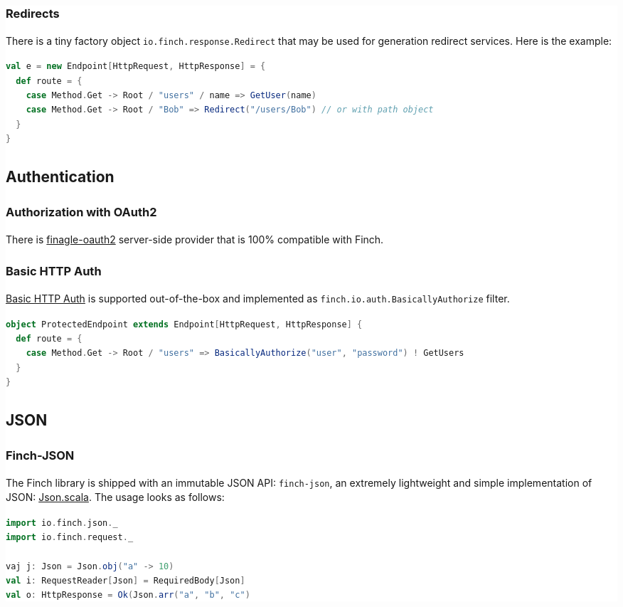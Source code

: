 ### Redirects

There is a tiny factory object `io.finch.response.Redirect` that may be used for generation redirect services.
Here is the example:

```scala
val e = new Endpoint[HttpRequest, HttpResponse] = {
  def route = {
    case Method.Get -> Root / "users" / name => GetUser(name)
    case Method.Get -> Root / "Bob" => Redirect("/users/Bob") // or with path object
  }
}
```

## Authentication

### Authorization with OAuth2

There is [finagle-oauth2](https://github.com/finagle/finagle-oauth2) server-side provider that is 100% compatible with
Finch.

### Basic HTTP Auth

[Basic HTTP Auth](http://en.wikipedia.org/wiki/Basic_access_authentication) is supported out-of-the-box and implemented
as `finch.io.auth.BasicallyAuthorize` filter.

```scala
object ProtectedEndpoint extends Endpoint[HttpRequest, HttpResponse] {
  def route = {
    case Method.Get -> Root / "users" => BasicallyAuthorize("user", "password") ! GetUsers
  }
}
```

## JSON

### Finch-JSON

The Finch library is shipped with an immutable JSON API: `finch-json`, an extremely lightweight and simple
implementation of JSON: [Json.scala][3]. The usage looks as follows:

```scala
import io.finch.json._
import io.finch.request._

vaj j: Json = Json.obj("a" -> 10)
val i: RequestReader[Json] = RequiredBody[Json]
val o: HttpResponse = Ok(Json.arr("a", "b", "c")

```


[1]: https://github.com/finagle/finch/blob/master/demo/src/main/scala/io/finch/demo/Main.scala
[2]: http://www.haskell.org/haskellwiki/All_About_Monads#The_Reader_monad
[3]: https://github.com/finagle/finch/blob/master/finch-json/src/main/scala/io/finch/json/Json.scala
[4]: http://argonaut.io
[5]: https://github.com/non/jawn
[6]: http://jackson.codehaus.org/